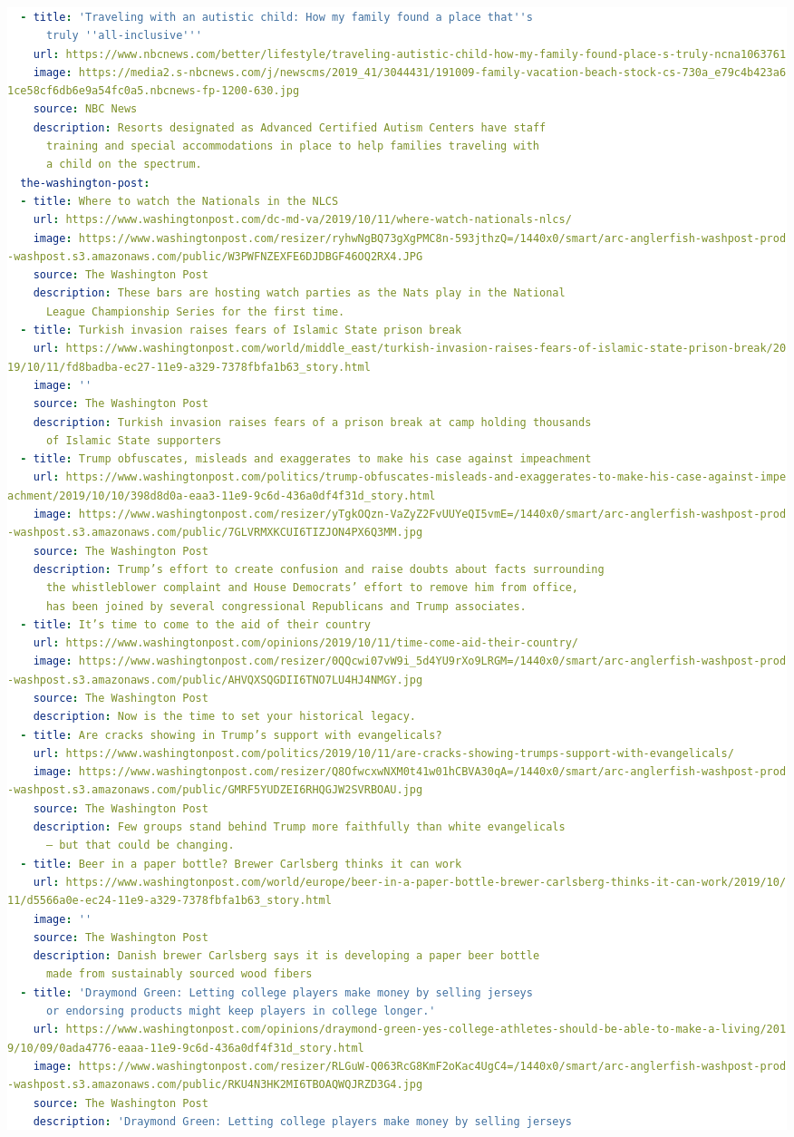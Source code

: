 ```yaml
  - title: 'Traveling with an autistic child: How my family found a place that''s
      truly ''all-inclusive'''
    url: https://www.nbcnews.com/better/lifestyle/traveling-autistic-child-how-my-family-found-place-s-truly-ncna1063761
    image: https://media2.s-nbcnews.com/j/newscms/2019_41/3044431/191009-family-vacation-beach-stock-cs-730a_e79c4b423a61ce58cf6db6e9a54fc0a5.nbcnews-fp-1200-630.jpg
    source: NBC News
    description: Resorts designated as Advanced Certified Autism Centers have staff
      training and special accommodations in place to help families traveling with
      a child on the spectrum.
  the-washington-post:
  - title: Where to watch the Nationals in the NLCS
    url: https://www.washingtonpost.com/dc-md-va/2019/10/11/where-watch-nationals-nlcs/
    image: https://www.washingtonpost.com/resizer/ryhwNgBQ73gXgPMC8n-593jthzQ=/1440x0/smart/arc-anglerfish-washpost-prod-washpost.s3.amazonaws.com/public/W3PWFNZEXFE6DJDBGF46OQ2RX4.JPG
    source: The Washington Post
    description: These bars are hosting watch parties as the Nats play in the National
      League Championship Series for the first time.
  - title: Turkish invasion raises fears of Islamic State prison break
    url: https://www.washingtonpost.com/world/middle_east/turkish-invasion-raises-fears-of-islamic-state-prison-break/2019/10/11/fd8badba-ec27-11e9-a329-7378fbfa1b63_story.html
    image: ''
    source: The Washington Post
    description: Turkish invasion raises fears of a prison break at camp holding thousands
      of Islamic State supporters
  - title: Trump obfuscates, misleads and exaggerates to make his case against impeachment
    url: https://www.washingtonpost.com/politics/trump-obfuscates-misleads-and-exaggerates-to-make-his-case-against-impeachment/2019/10/10/398d8d0a-eaa3-11e9-9c6d-436a0df4f31d_story.html
    image: https://www.washingtonpost.com/resizer/yTgkOQzn-VaZyZ2FvUUYeQI5vmE=/1440x0/smart/arc-anglerfish-washpost-prod-washpost.s3.amazonaws.com/public/7GLVRMXKCUI6TIZJON4PX6Q3MM.jpg
    source: The Washington Post
    description: Trump’s effort to create confusion and raise doubts about facts surrounding
      the whistleblower complaint and House Democrats’ effort to remove him from office,
      has been joined by several congressional Republicans and Trump associates.
  - title: It’s time to come to the aid of their country
    url: https://www.washingtonpost.com/opinions/2019/10/11/time-come-aid-their-country/
    image: https://www.washingtonpost.com/resizer/0QQcwi07vW9i_5d4YU9rXo9LRGM=/1440x0/smart/arc-anglerfish-washpost-prod-washpost.s3.amazonaws.com/public/AHVQXSQGDII6TNO7LU4HJ4NMGY.jpg
    source: The Washington Post
    description: Now is the time to set your historical legacy.
  - title: Are cracks showing in Trump’s support with evangelicals?
    url: https://www.washingtonpost.com/politics/2019/10/11/are-cracks-showing-trumps-support-with-evangelicals/
    image: https://www.washingtonpost.com/resizer/Q8OfwcxwNXM0t41w01hCBVA30qA=/1440x0/smart/arc-anglerfish-washpost-prod-washpost.s3.amazonaws.com/public/GMRF5YUDZEI6RHQGJW2SVRBOAU.jpg
    source: The Washington Post
    description: Few groups stand behind Trump more faithfully than white evangelicals
      — but that could be changing.
  - title: Beer in a paper bottle? Brewer Carlsberg thinks it can work
    url: https://www.washingtonpost.com/world/europe/beer-in-a-paper-bottle-brewer-carlsberg-thinks-it-can-work/2019/10/11/d5566a0e-ec24-11e9-a329-7378fbfa1b63_story.html
    image: ''
    source: The Washington Post
    description: Danish brewer Carlsberg says it is developing a paper beer bottle
      made from sustainably sourced wood fibers
  - title: 'Draymond Green: Letting college players make money by selling jerseys
      or endorsing products might keep players in college longer.'
    url: https://www.washingtonpost.com/opinions/draymond-green-yes-college-athletes-should-be-able-to-make-a-living/2019/10/09/0ada4776-eaaa-11e9-9c6d-436a0df4f31d_story.html
    image: https://www.washingtonpost.com/resizer/RLGuW-Q063RcG8KmF2oKac4UgC4=/1440x0/smart/arc-anglerfish-washpost-prod-washpost.s3.amazonaws.com/public/RKU4N3HK2MI6TBOAQWQJRZD3G4.jpg
    source: The Washington Post
    description: 'Draymond Green: Letting college players make money by selling jerseys
```